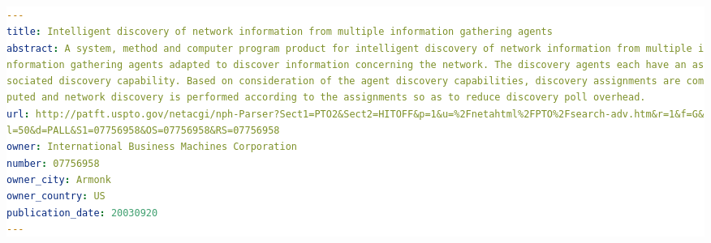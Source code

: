 ```yaml
---
title: Intelligent discovery of network information from multiple information gathering agents
abstract: A system, method and computer program product for intelligent discovery of network information from multiple information gathering agents adapted to discover information concerning the network. The discovery agents each have an associated discovery capability. Based on consideration of the agent discovery capabilities, discovery assignments are computed and network discovery is performed according to the assignments so as to reduce discovery poll overhead.
url: http://patft.uspto.gov/netacgi/nph-Parser?Sect1=PTO2&Sect2=HITOFF&p=1&u=%2Fnetahtml%2FPTO%2Fsearch-adv.htm&r=1&f=G&l=50&d=PALL&S1=07756958&OS=07756958&RS=07756958
owner: International Business Machines Corporation
number: 07756958
owner_city: Armonk
owner_country: US
publication_date: 20030920
---
```

